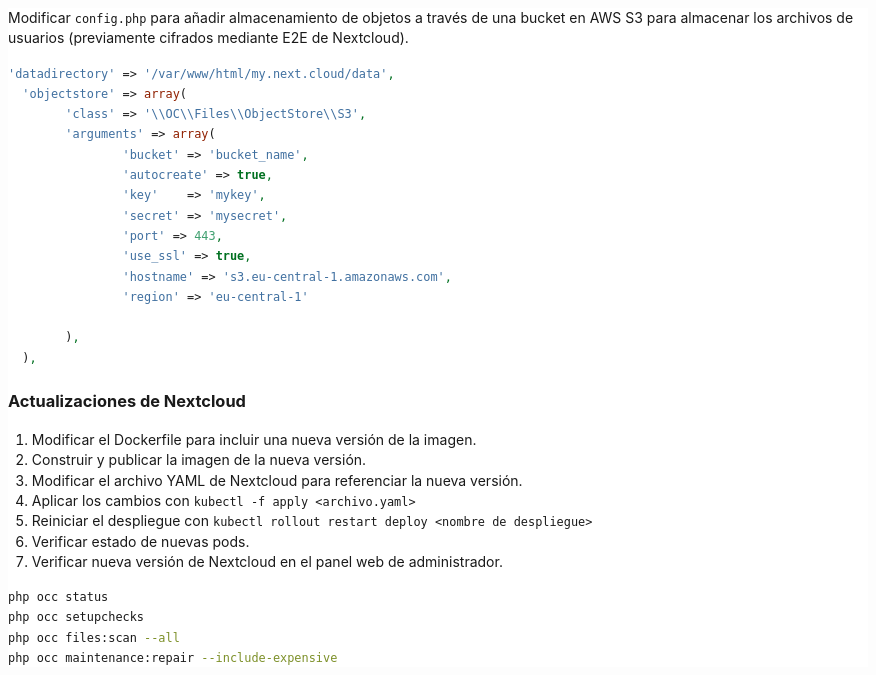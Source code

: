 Modificar `config.php` para añadir almacenamiento de objetos a través de una bucket en AWS S3 para almacenar los archivos de usuarios (previamente cifrados mediante E2E de Nextcloud).

```php
'datadirectory' => '/var/www/html/my.next.cloud/data',
  'objectstore' => array(
        'class' => '\\OC\\Files\\ObjectStore\\S3',
        'arguments' => array(
                'bucket' => 'bucket_name',
                'autocreate' => true,
                'key'    => 'mykey',
                'secret' => 'mysecret',
                'port' => 443,
                'use_ssl' => true,
                'hostname' => 's3.eu-central-1.amazonaws.com',
                'region' => 'eu-central-1'
                
        ),
  ),
```

### Actualizaciones de Nextcloud

1. Modificar el Dockerfile para incluir una nueva versión de la imagen.
2. Construir y publicar la imagen de la nueva versión.
3. Modificar el archivo YAML de Nextcloud para referenciar la nueva versión.
4. Aplicar los cambios con `kubectl -f apply <archivo.yaml>`
5. Reiniciar el despliegue con `kubectl rollout restart deploy <nombre de despliegue>`
6. Verificar estado de nuevas pods.
7. Verificar nueva versión de Nextcloud en el panel web de administrador.

```bash
php occ status
php occ setupchecks
php occ files:scan --all
php occ maintenance:repair --include-expensive
```
